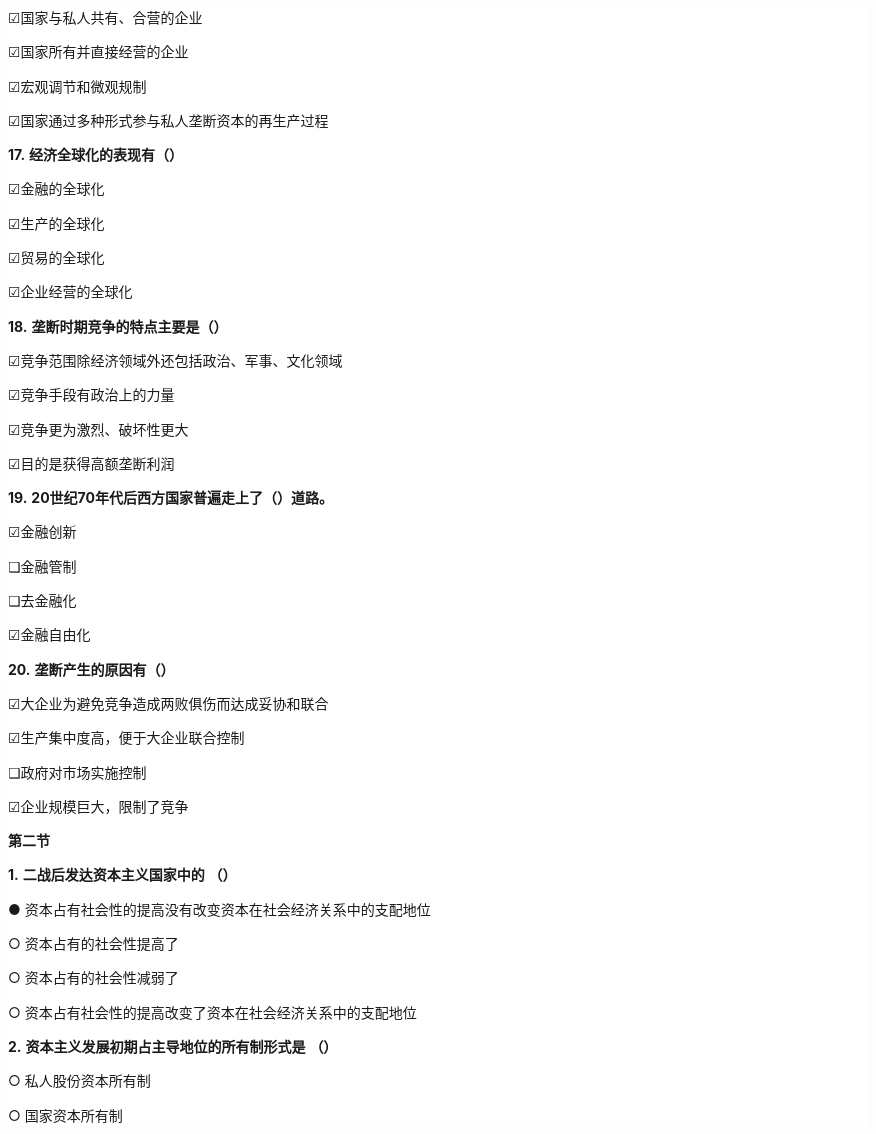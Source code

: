 ☑国家与私人共有、合营的企业

☑国家所有并直接经营的企业

☑宏观调节和微观规制

☑国家通过多种形式参与私人垄断资本的再生产过程

**17.** **经济全球化的表现有（）**

☑金融的全球化

☑生产的全球化

☑贸易的全球化

☑企业经营的全球化

**18.** **垄断时期竞争的特点主要是（）**

☑竞争范围除经济领域外还包括政治、军事、文化领域

☑竞争手段有政治上的力量

☑竞争更为激烈、破坏性更大

☑目的是获得高额垄断利润

**19.** **20世纪70年代后西方国家普遍走上了（）道路。**

☑金融创新

❏金融管制

❏去金融化

☑金融自由化

**20.** **垄断产生的原因有（）**

☑大企业为避免竞争造成两败俱伤而达成妥协和联合

☑生产集中度高，便于大企业联合控制

❏政府对市场实施控制

☑企业规模巨大，限制了竞争

**第二节**

**1.** **二战后发达资本主义国家中的** **（）**

● 资本占有社会性的提高没有改变资本在社会经济关系中的支配地位

○ 资本占有的社会性提高了

○ 资本占有的社会性减弱了

○ 资本占有社会性的提高改变了资本在社会经济关系中的支配地位

**2.** **资本主义发展初期占主导地位的所有制形式是** **（）**

○ 私人股份资本所有制

○ 国家资本所有制
